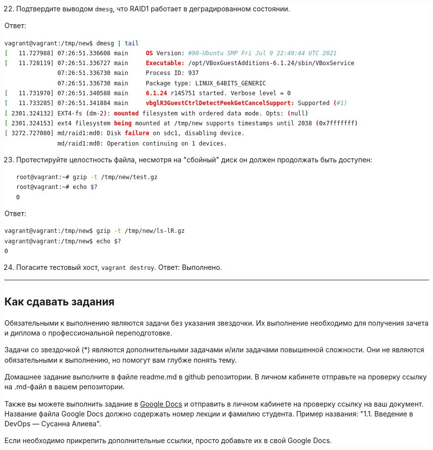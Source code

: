 22. Подтвердите выводом `dmesg`, что RAID1 работает в деградированном состоянии.

Ответ:

```bash
vagrant@vagrant:/tmp/new$ dmesg | tail
[   11.727988] 07:26:51.336608 main     OS Version: #90-Ubuntu SMP Fri Jul 9 22:49:44 UTC 2021
[   11.728119] 07:26:51.336727 main     Executable: /opt/VBoxGuestAdditions-6.1.24/sbin/VBoxService
               07:26:51.336730 main     Process ID: 937
               07:26:51.336730 main     Package type: LINUX_64BITS_GENERIC
[   11.731970] 07:26:51.340588 main     6.1.24 r145751 started. Verbose level = 0
[   11.733285] 07:26:51.341884 main     vbglR3GuestCtrlDetectPeekGetCancelSupport: Supported (#1)
[ 2301.324132] EXT4-fs (dm-2): mounted filesystem with ordered data mode. Opts: (null)
[ 2301.324153] ext4 filesystem being mounted at /tmp/new supports timestamps until 2038 (0x7fffffff)
[ 3272.727080] md/raid1:md0: Disk failure on sdc1, disabling device.
               md/raid1:md0: Operation continuing on 1 devices.
```

23. Протестируйте целостность файла, несмотря на "сбойный" диск он должен продолжать быть доступен:

     ```bash
     root@vagrant:~# gzip -t /tmp/new/test.gz
     root@vagrant:~# echo $?
     0
     ```

Ответ:
```bash
vagrant@vagrant:/tmp/new$ gzip -t /tmp/new/ls-lR.gz
vagrant@vagrant:/tmp/new$ echo $?
0
```

24. Погасите тестовый хост, `vagrant destroy`.
Ответ: Выполнено.
 
 ---

## Как сдавать задания

Обязательными к выполнению являются задачи без указания звездочки. Их выполнение необходимо для получения зачета и диплома о профессиональной переподготовке.

Задачи со звездочкой (*) являются дополнительными задачами и/или задачами повышенной сложности. Они не являются обязательными к выполнению, но помогут вам глубже понять тему.

Домашнее задание выполните в файле readme.md в github репозитории. В личном кабинете отправьте на проверку ссылку на .md-файл в вашем репозитории.

Также вы можете выполнить задание в [Google Docs](https://docs.google.com/document/u/0/?tgif=d) и отправить в личном кабинете на проверку ссылку на ваш документ.
Название файла Google Docs должно содержать номер лекции и фамилию студента. Пример названия: "1.1. Введение в DevOps — Сусанна Алиева".

Если необходимо прикрепить дополнительные ссылки, просто добавьте их в свой Google Docs.
